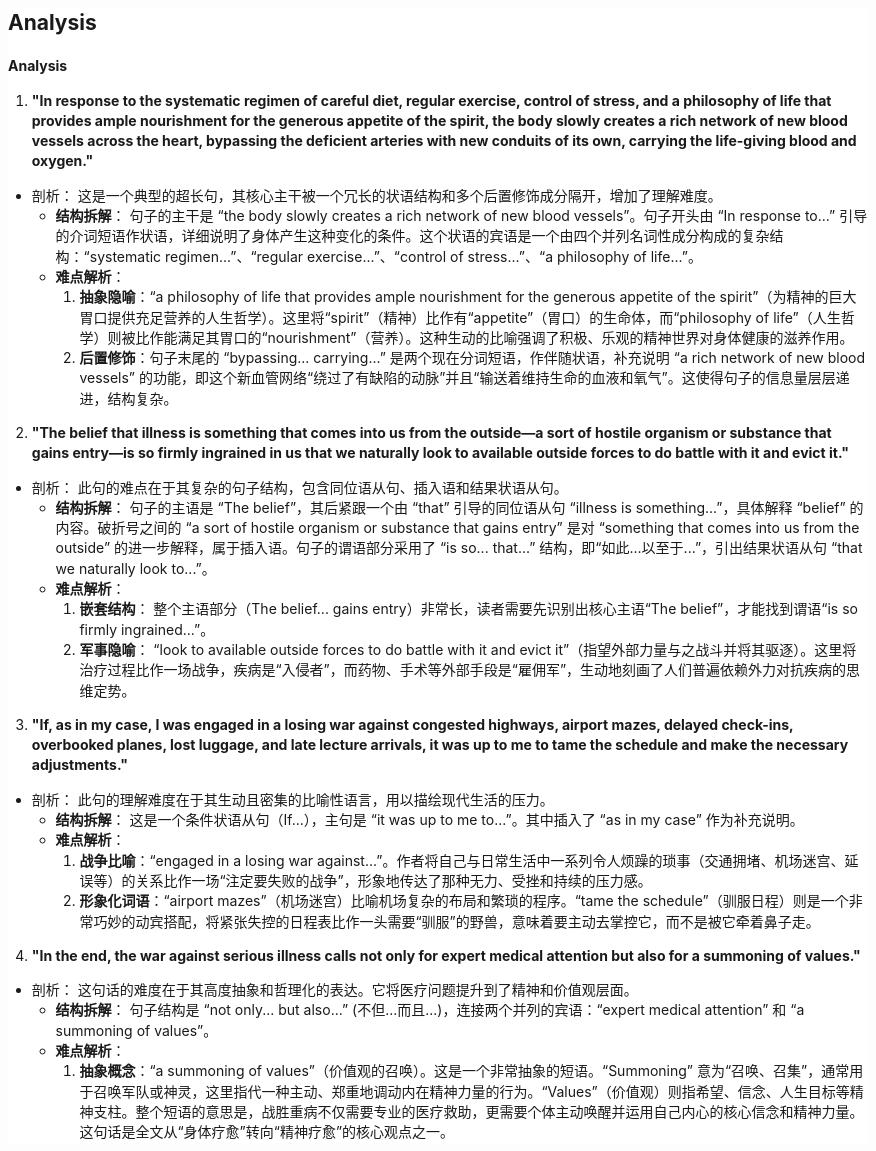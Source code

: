 ## Analysis

**Analysis**

1. **"In response to the systematic regimen of careful diet, regular exercise, control of stress, and a philosophy of life that provides ample nourishment for the generous appetite of the spirit, the body slowly creates a rich network of new blood vessels across the heart, bypassing the deficient arteries with new conduits of its own, carrying the life-giving blood and oxygen."**

- 剖析： 这是一个典型的超长句，其核心主干被一个冗长的状语结构和多个后置修饰成分隔开，增加了理解难度。
    - **结构拆解**： 句子的主干是 “the body slowly creates a rich network of new blood vessels”。句子开头由 “In response to...” 引导的介词短语作状语，详细说明了身体产生这种变化的条件。这个状语的宾语是一个由四个并列名词性成分构成的复杂结构：“systematic regimen...”、“regular exercise...”、“control of stress...”、“a philosophy of life...”。
    - **难点解析**：
        1. **抽象隐喻**：“a philosophy of life that provides ample nourishment for the generous appetite of the spirit”（为精神的巨大胃口提供充足营养的人生哲学）。这里将“spirit”（精神）比作有“appetite”（胃口）的生命体，而“philosophy of life”（人生哲学）则被比作能满足其胃口的“nourishment”（营养）。这种生动的比喻强调了积极、乐观的精神世界对身体健康的滋养作用。
        2. **后置修饰**：句子末尾的 “bypassing... carrying...” 是两个现在分词短语，作伴随状语，补充说明 “a rich network of new blood vessels” 的功能，即这个新血管网络“绕过了有缺陷的动脉”并且“输送着维持生命的血液和氧气”。这使得句子的信息量层层递进，结构复杂。

2. **"The belief that illness is something that comes into us from the outside—a sort of hostile organism or substance that gains entry—is so firmly ingrained in us that we naturally look to available outside forces to do battle with it and evict it."**

- 剖析： 此句的难点在于其复杂的句子结构，包含同位语从句、插入语和结果状语从句。
    - **结构拆解**： 句子的主语是 “The belief”，其后紧跟一个由 “that” 引导的同位语从句 “illness is something...”，具体解释 “belief” 的内容。破折号之间的 “a sort of hostile organism or substance that gains entry” 是对 “something that comes into us from the outside” 的进一步解释，属于插入语。句子的谓语部分采用了 “is so... that...” 结构，即“如此...以至于...”，引出结果状语从句 “that we naturally look to...”。
    - **难点解析**：
        1. **嵌套结构**： 整个主语部分（The belief... gains entry）非常长，读者需要先识别出核心主语“The belief”，才能找到谓语“is so firmly ingrained...”。
        2. **军事隐喻**： “look to available outside forces to do battle with it and evict it”（指望外部力量与之战斗并将其驱逐）。这里将治疗过程比作一场战争，疾病是“入侵者”，而药物、手术等外部手段是“雇佣军”，生动地刻画了人们普遍依赖外力对抗疾病的思维定势。

3. **"If, as in my case, I was engaged in a losing war against congested highways, airport mazes, delayed check-ins, overbooked planes, lost luggage, and late lecture arrivals, it was up to me to tame the schedule and make the necessary adjustments."**

- 剖析： 此句的理解难度在于其生动且密集的比喻性语言，用以描绘现代生活的压力。
    - **结构拆解**： 这是一个条件状语从句（If...），主句是 “it was up to me to...”。其中插入了 “as in my case” 作为补充说明。
    - **难点解析**：
        1. **战争比喻**：“engaged in a losing war against...”。作者将自己与日常生活中一系列令人烦躁的琐事（交通拥堵、机场迷宫、延误等）的关系比作一场“注定要失败的战争”，形象地传达了那种无力、受挫和持续的压力感。
        2. **形象化词语**：“airport mazes”（机场迷宫）比喻机场复杂的布局和繁琐的程序。“tame the schedule”（驯服日程）则是一个非常巧妙的动宾搭配，将紧张失控的日程表比作一头需要“驯服”的野兽，意味着要主动去掌控它，而不是被它牵着鼻子走。

4. **"In the end, the war against serious illness calls not only for expert medical attention but also for a summoning of values."**

- 剖析： 这句话的难度在于其高度抽象和哲理化的表达。它将医疗问题提升到了精神和价值观层面。
    - **结构拆解**： 句子结构是 “not only... but also...” (不但...而且...)，连接两个并列的宾语：“expert medical attention” 和 “a summoning of values”。
    - **难点解析**：
        1. **抽象概念**：“a summoning of values”（价值观的召唤）。这是一个非常抽象的短语。“Summoning” 意为“召唤、召集”，通常用于召唤军队或神灵，这里指代一种主动、郑重地调动内在精神力量的行为。“Values”（价值观）则指希望、信念、人生目标等精神支柱。整个短语的意思是，战胜重病不仅需要专业的医疗救助，更需要个体主动唤醒并运用自己内心的核心信念和精神力量。这句话是全文从“身体疗愈”转向“精神疗愈”的核心观点之一。
